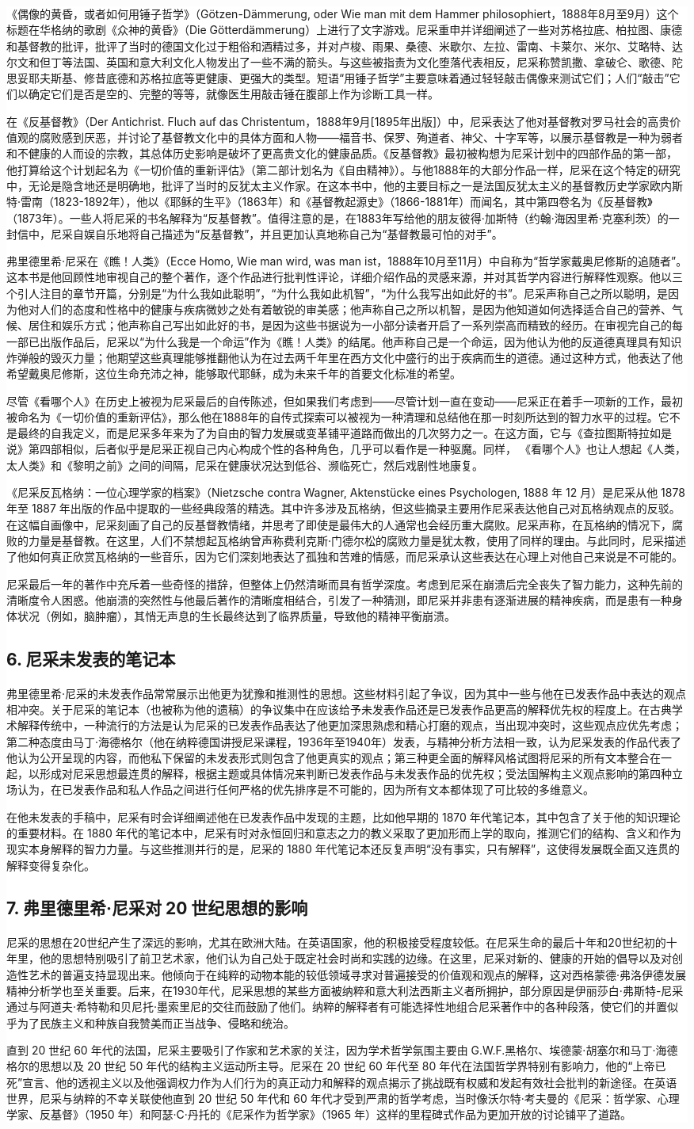 《偶像的黄昏，或者如何用锤子哲学》（Götzen-Dämmerung, oder Wie man mit dem Hammer philosophiert，1888年8月至9月）这个标题在华格纳的歌剧《众神的黄昏》（Die Götterdämmerung）上进行了文字游戏。尼采重申并详细阐述了一些对苏格拉底、柏拉图、康德和基督教的批评，批评了当时的德国文化过于粗俗和酒精过多，并对卢梭、雨果、桑德、米歇尔、左拉、雷南、卡莱尔、米尔、艾略特、达尔文和但丁等法国、英国和意大利文化人物发出了一些不满的箭头。与这些被指责为文化堕落代表相反，尼采称赞凯撒、拿破仑、歌德、陀思妥耶夫斯基、修昔底德和苏格拉底等更健康、更强大的类型。短语“用锤子哲学”主要意味着通过轻轻敲击偶像来测试它们；人们“敲击”它们以确定它们是否是空的、完整的等等，就像医生用敲击锤在腹部上作为诊断工具一样。

在《反基督教》（Der Antichrist. Fluch auf das Christentum，1888年9月[1895年出版]）中，尼采表达了他对基督教对罗马社会的高贵价值观的腐败感到厌恶，并讨论了基督教文化中的具体方面和人物——福音书、保罗、殉道者、神父、十字军等，以展示基督教是一种为弱者和不健康的人而设的宗教，其总体历史影响是破坏了更高贵文化的健康品质。《反基督教》最初被构想为尼采计划中的四部作品的第一部，他打算给这个计划起名为《一切价值的重新评估》（第二部计划名为《自由精神》）。与他1888年的大部分作品一样，尼采在这个特定的研究中，无论是隐含地还是明确地，批评了当时的反犹太主义作家。在这本书中，他的主要目标之一是法国反犹太主义的基督教历史学家欧内斯特·雷南（1823-1892年），他以《耶稣的生平》（1863年）和《基督教起源史》（1866-1881年）而闻名，其中第四卷名为《反基督教》（1873年）。一些人将尼采的书名解释为“反基督教”。值得注意的是，在1883年写给他的朋友彼得·加斯特（约翰·海因里希·克塞利茨）的一封信中，尼采自娱自乐地将自己描述为“反基督教”，并且更加认真地称自己为“基督教最可怕的对手”。

弗里德里希·尼采在《瞧！人类》（Ecce Homo, Wie man wird, was man ist，1888年10月至11月）中自称为“哲学家戴奥尼修斯的追随者”。这本书是他回顾性地审视自己的整个著作，逐个作品进行批判性评论，详细介绍作品的灵感来源，并对其哲学内容进行解释性观察。他以三个引人注目的章节开篇，分别是“为什么我如此聪明”，“为什么我如此机智”，“为什么我写出如此好的书”。尼采声称自己之所以聪明，是因为他对人们的态度和性格中的健康与疾病微妙之处有着敏锐的审美感；他声称自己之所以机智，是因为他知道如何选择适合自己的营养、气候、居住和娱乐方式；他声称自己写出如此好的书，是因为这些书据说为一小部分读者开启了一系列崇高而精致的经历。在审视完自己的每一部已出版作品后，尼采以“为什么我是一个命运”作为《瞧！人类》的结尾。他声称自己是一个命运，因为他认为他的反道德真理具有知识炸弹般的毁灭力量；他期望这些真理能够推翻他认为在过去两千年里在西方文化中盛行的出于疾病而生的道德。通过这种方式，他表达了他希望戴奥尼修斯，这位生命充沛之神，能够取代耶稣，成为未来千年的首要文化标准的希望。

尽管《看哪个人》在历史上被视为尼采最后的自传陈述，但如果我们考虑到——尽管计划一直在变动——尼采正在着手一项新的工作，最初被命名为《一切价值的重新评估》，那么他在1888年的自传式探索可以被视为一种清理和总结他在那一时刻所达到的智力水平的过程。它不是最终的自我定义，而是尼采多年来为了为自由的智力发展或变革铺平道路而做出的几次努力之一。在这方面，它与《查拉图斯特拉如是说》第四部相似，后者似乎是尼采正视自己内心构成个性的各种角色，几乎可以看作是一种驱魔。同样， 《看哪个人》也让人想起《人类，太人类》和《黎明之前》之间的间隔，尼采在健康状况达到低谷、濒临死亡，然后戏剧性地康复。

《尼采反瓦格纳：一位心理学家的档案》（Nietzsche contra Wagner, Aktenstücke eines Psychologen, 1888 年 12 月）是尼采从他 1878 年至 1887 年出版的作品中提取的一些经典段落的精选。其中许多涉及瓦格纳，但这些摘录主要用作尼采表达他自己对瓦格纳观点的反驳。在这幅自画像中，尼采刻画了自己的反基督教情绪，并思考了即使是最伟大的人通常也会经历重大腐败。尼采声称，在瓦格纳的情况下，腐败的力量是基督教。在这里，人们不禁想起瓦格纳曾声称费利克斯·门德尔松的腐败力量是犹太教，使用了同样的理由。与此同时，尼采描述了他如何真正欣赏瓦格纳的一些音乐，因为它们深刻地表达了孤独和苦难的情感，而尼采承认这些表达在心理上对他自己来说是不可能的。

尼采最后一年的著作中充斥着一些奇怪的措辞，但整体上仍然清晰而具有哲学深度。考虑到尼采在崩溃后完全丧失了智力能力，这种先前的清晰度令人困惑。他崩溃的突然性与他最后著作的清晰度相结合，引发了一种猜测，即尼采并非患有逐渐进展的精神疾病，而是患有一种身体状况（例如，脑肿瘤），其悄无声息的生长最终达到了临界质量，导致他的精神平衡崩溃。

## 6. 尼采未发表的笔记本

弗里德里希·尼采的未发表作品常常展示出他更为犹豫和推测性的思想。这些材料引起了争议，因为其中一些与他在已发表作品中表达的观点相冲突。关于尼采的笔记本（也被称为他的遗稿）的争议集中在应该给予未发表作品还是已发表作品更高的解释优先权的程度上。在古典学术解释传统中，一种流行的方法是认为尼采的已发表作品表达了他更加深思熟虑和精心打磨的观点，当出现冲突时，这些观点应优先考虑；第二种态度由马丁·海德格尔（他在纳粹德国讲授尼采课程，1936年至1940年）发表，与精神分析方法相一致，认为尼采发表的作品代表了他认为公开呈现的内容，而他私下保留的未发表形式则包含了他更真实的观点；第三种更全面的解释风格试图将尼采的所有文本整合在一起，以形成对尼采思想最连贯的解释，根据主题或具体情况来判断已发表作品与未发表作品的优先权；受法国解构主义观点影响的第四种立场认为，在已发表作品和私人作品之间进行任何严格的优先排序是不可能的，因为所有文本都体现了可比较的多维意义。

在他未发表的手稿中，尼采有时会详细阐述他在已发表作品中发现的主题，比如他早期的 1870 年代笔记本，其中包含了关于他的知识理论的重要材料。在 1880 年代的笔记本中，尼采有时对永恒回归和意志之力的教义采取了更加形而上学的取向，推测它们的结构、含义和作为现实本身解释的智力力量。与这些推测并行的是，尼采的 1880 年代笔记本还反复声明“没有事实，只有解释”，这使得发展既全面又连贯的解释变得复杂化。

## 7. 弗里德里希·尼采对 20 世纪思想的影响

尼采的思想在20世纪产生了深远的影响，尤其在欧洲大陆。在英语国家，他的积极接受程度较低。在尼采生命的最后十年和20世纪初的十年里，他的思想特别吸引了前卫艺术家，他们认为自己处于既定社会时尚和实践的边缘。在这里，尼采对新的、健康的开始的倡导以及对创造性艺术的普遍支持显现出来。他倾向于在纯粹的动物本能的较低领域寻求对普遍接受的价值观和观点的解释，这对西格蒙德·弗洛伊德发展精神分析学也至关重要。后来，在1930年代，尼采思想的某些方面被纳粹和意大利法西斯主义者所拥护，部分原因是伊丽莎白·弗斯特-尼采通过与阿道夫·希特勒和贝尼托·墨索里尼的交往而鼓励了他们。纳粹的解释者有可能选择性地组合尼采著作中的各种段落，使它们的并置似乎为了民族主义和种族自我赞美而正当战争、侵略和统治。

直到 20 世纪 60 年代的法国，尼采主要吸引了作家和艺术家的关注，因为学术哲学氛围主要由 G.W.F.黑格尔、埃德蒙·胡塞尔和马丁·海德格尔的思想以及 20 世纪 50 年代的结构主义运动所主导。尼采在 20 世纪 60 年代至 80 年代在法国哲学界特别有影响力，他的“上帝已死”宣言、他的透视主义以及他强调权力作为人们行为的真正动力和解释的观点揭示了挑战既有权威和发起有效社会批判的新途径。在英语世界，尼采与纳粹的不幸关联使他直到 20 世纪 50 年代和 60 年代才受到严肃的哲学考虑，当时像沃尔特·考夫曼的《尼采：哲学家、心理学家、反基督》（1950 年）和阿瑟·C·丹托的《尼采作为哲学家》（1965 年）这样的里程碑式作品为更加开放的讨论铺平了道路。

